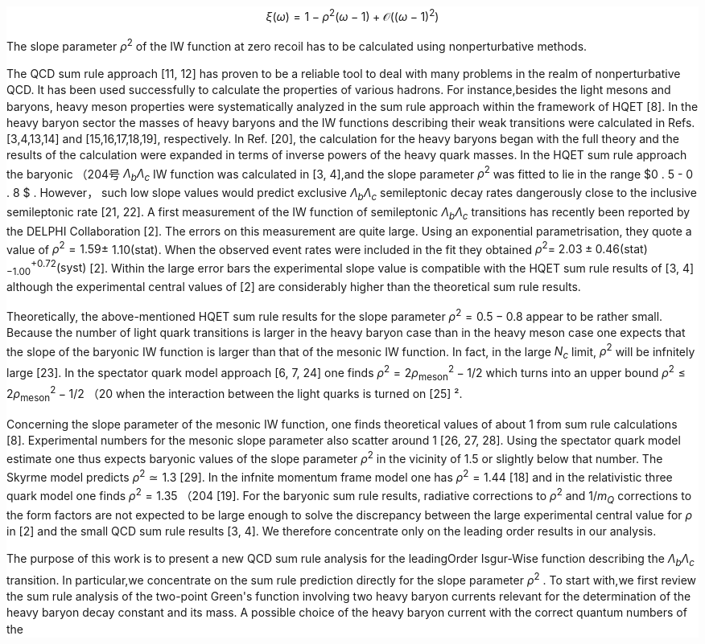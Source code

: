 $$
\xi ( \omega ) = 1 - \rho ^ { 2 } ( \omega - 1 ) + \mathcal { O } ( ( \omega - 1 ) ^ { 2 } )
$$

The slope parameter $\rho ^ { 2 }$ of the IW function at zero recoil has to be calculated using nonperturbative methods.

The QCD sum rule approach [11, 12] has proven to be a reliable tool to deal with many problems in the realm of nonperturbative QCD. It has been used successfully to calculate the properties of various hadrons. For instance,besides the light mesons and baryons, heavy meson properties were systematically analyzed in the sum rule approach within the framework of HQET [8]. In the heavy baryon sector the masses of heavy baryons and the IW functions describing their weak transitions were calculated in Refs. [3,4,13,14] and [15,16,17,18,19], respectively. In Ref. [20], the calculation for the heavy baryons began with the full theory and the results of the calculation were expanded in terms of inverse powers of the heavy quark masses. In the HQET sum rule approach the baryonic （204号 $\Lambda _ { b }  \Lambda _ { c }$ IW function was calculated in [3, 4],and the slope parameter $\rho ^ { 2 }$ was fitted to lie in the range $0 . 5 - 0 . 8 \$ . However， such low slope values would predict exclusive $\Lambda _ { b }  \Lambda _ { c }$ semileptonic decay rates dangerously close to the inclusive semileptonic rate [21, 22]. A first measurement of the IW function of semileptonic $\Lambda _ { b }  \Lambda _ { c }$ transitions has recently been reported by the DELPHI Collaboration [2]. The errors on this measurement are quite large. Using an exponential parametrisation, they quote a value of $\rho ^ { 2 } = 1 . 5 9 \pm$ 1.10(stat). When the observed event rates were included in the fit they obtained $\rho ^ { 2 } =$ $2 . 0 3 \pm 0 . 4 6 ( \mathrm { s t a t } ) _ { - 1 . 0 0 } ^ { + 0 . 7 2 } ( \mathrm { s y s t } )$ [2]. Within the large error bars the experimental slope value is compatible with the HQET sum rule results of [3, 4] although the experimental central values of [2] are considerably higher than the theoretical sum rule results.

Theoretically, the above-mentioned HQET sum rule results for the slope parameter $\rho ^ { 2 } = 0 . 5 - 0 . 8$ appear to be rather small. Because the number of light quark transitions is larger in the heavy baryon case than in the heavy meson case one expects that the slope of the baryonic IW function is larger than that of the mesonic IW function. In fact, in the large $N _ { c }$ limit, $\rho ^ { 2 }$ will be infnitely large [23]. In the spectator quark model approach [6, 7, 24] one finds $\rho ^ { 2 } = 2 \rho _ { \mathrm { m e s o n } } ^ { 2 } - 1 / 2$ which turns into an upper bound $\rho ^ { 2 } \le 2 \rho _ { \mathrm { m e s o n } } ^ { 2 } - 1 / 2$ （20 when the interaction between the light quarks is turned on [25] ².

Concerning the slope parameter of the mesonic IW function, one finds theoretical values of about 1 from sum rule calculations [8]. Experimental numbers for the mesonic slope parameter also scatter around 1 [26, 27, 28]. Using the spectator quark model estimate one thus expects baryonic values of the slope parameter $\rho ^ { 2 }$ in the vicinity of 1.5 or slightly below that number. The Skyrme model predicts $\rho ^ { 2 } \simeq 1 . 3$ [29]. In the infnite momentum frame model one has $\rho ^ { 2 } = 1 . 4 4$ [18] and in the relativistic three quark model one finds $\rho ^ { 2 } = 1 . 3 5$ （204 [19]. For the baryonic sum rule results, radiative corrections to $\rho ^ { 2 }$ and $1 / m _ { Q }$ corrections to the form factors are not expected to be large enough to solve the discrepancy between the large experimental central value for $\rho$ in [2] and the small QCD sum rule results [3, 4]. We therefore concentrate only on the leading order results in our analysis.

The purpose of this work is to present a new QCD sum rule analysis for the leadingOrder Isgur-Wise function describing the $\Lambda _ { b }  \Lambda _ { c }$ transition. In particular,we concentrate on the sum rule prediction directly for the slope parameter $\rho ^ { 2 }$ . To start with,we first review the sum rule analysis of the two-point Green's function involving two heavy baryon currents relevant for the determination of the heavy baryon decay constant and its mass. A possible choice of the heavy baryon current with the correct quantum numbers of the

